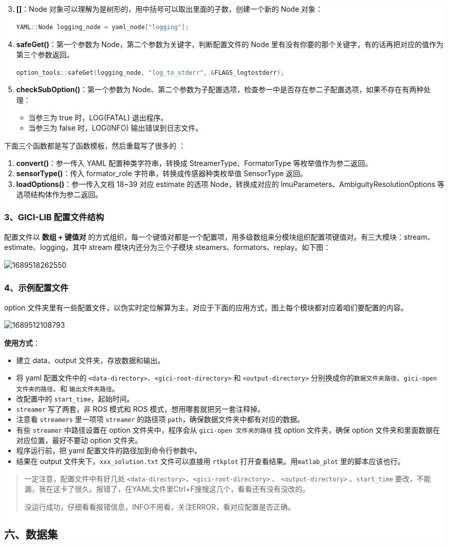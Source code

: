 3. **[]**：Node 对象可以理解为是树形的，用中括号可以取出里面的子数，创建一个新的 Node 对象：

   ```c++
   YAML::Node logging_node = yaml_node["logging"];
   ```

4. **safeGet()**：第一个参数为 Node，第二个参数为关键字，判断配置文件的 Node 里有没有你要的那个关键字，有的话再把对应的值作为第三个参数返回。

   ```c++
   option_tools::safeGet(logging_node, "log_to_stderr", &FLAGS_logtostderr);
   ```

5. **checkSubOption()**：第一个参数为 Node、第二个参数为子配置选项，检查参一中是否存在参二子配置选项，如果不存在有两种处理：

   - 当参三为 true 时，LOG(FATAL) 退出程序。
   - 当参三为 false 时，LOG(INFO) 输出错误到日志文件。

下面三个函数都是写了函数模板，然后重载写了很多的 ：

1. **convert()**：参一传入 YAML 配置种类字符串，转换成 StreamerType、FormatorType 等枚举值作为参二返回。
2. **sensorType()**：传入 formator_role 字符串，转换成传感器种类枚举值 SensorType 返回。
3. **loadOptions()**：参一传入文档 18~39 对应 estimate 的选项 Node，转换成对应的 ImuParameters、AmbiguityResolutionOptions 等选项结构体作为参二返回。

### 3、GICI-LIB 配置文件结构

配置文件以 **数组 + 键值对** 的方式组织，每一个键值对都是一个配置项，用多级数组来分模块组织配置项键值对。有三大模块：stream、estimate、logging，其中 stream 模块内还分为三个子模块 steamers、formators、replay。如下图：

![1689518262550](https://pic-bed-1316053657.cos.ap-nanjing.myqcloud.com/img/1689518262550.png)

### 4、示例配置文件

option 文件夹里有一些配置文件，以伪实时定位解算为主，对应于下面的应用方式，图上每个模块都对应着咱们要配置的内容。

![1689512108793](https://pic-bed-1316053657.cos.ap-nanjing.myqcloud.com/img/1689512108793.png)

**使用方式**：

* 建立 data、output 文件夹，存放数据和输出。

- 将 yaml 配置文件中的 `<data-directory>`、`<gici-root-directory>` 和 `<output-directory>` 分别换成你的`数据文件夹路径`、`gici-open 文件夹的路径`、和 `输出文件夹路径`。
- 改配置中的 `start_time`，起始时间。
- `streamer` 写了两套，非 ROS 模式和 ROS 模式，想用哪套就把另一套注释掉。
- 注意看 `streamers` 里一项项 `streamer` 的路径项 `path`，确保数据文件夹中都有对应的数据。
- 有些 `streamer` 中路径设置在 option 文件夹中，程序会从 `gici-open 文件夹的路径` 找 option 文件夹，确保 option 文件夹和里面数据在对应位置，最好不要动 option 文件夹。
- 程序运行前，把 yaml 配置文件的路径加到命令行参数中。
- 结果在 output 文件夹下，`xxx_solution.txt` 文件可以直接用 `rtkplot` 打开查看结果。用`matlab_plot` 里的脚本应该也行。

> 一定注意，配置文件中有好几处 `<data-directory>`、`<gici-root-directory>` 、 `<output-directory>` 、`start_time` 要改，不能漏，我在这卡了很久。报错了，在YAML文件里Ctrl+F搜搜这几个，看看还有没有没改的。
>
> 没运行成功，仔细看看报错信息，INFO不用看，关注ERROR，看对应配置是否正确。

## 六、数据集
